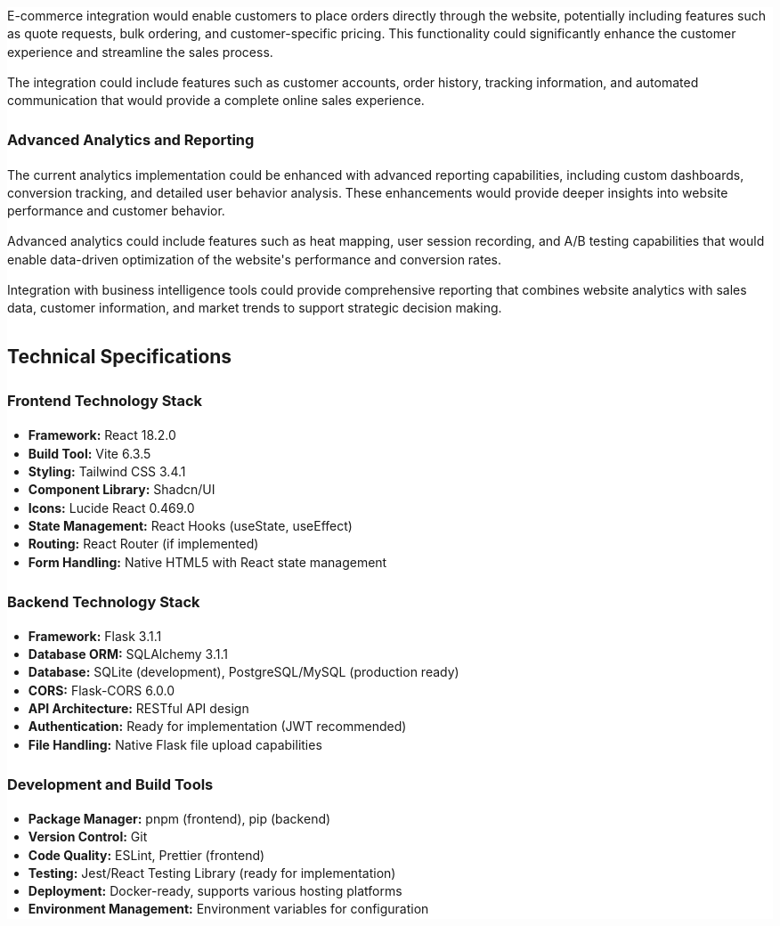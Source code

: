 E-commerce integration would enable customers to place orders directly through the website, potentially including features such as quote requests, bulk ordering, and customer-specific pricing. This functionality could significantly enhance the customer experience and streamline the sales process.

The integration could include features such as customer accounts, order history, tracking information, and automated communication that would provide a complete online sales experience.

### Advanced Analytics and Reporting

The current analytics implementation could be enhanced with advanced reporting capabilities, including custom dashboards, conversion tracking, and detailed user behavior analysis. These enhancements would provide deeper insights into website performance and customer behavior.

Advanced analytics could include features such as heat mapping, user session recording, and A/B testing capabilities that would enable data-driven optimization of the website's performance and conversion rates.

Integration with business intelligence tools could provide comprehensive reporting that combines website analytics with sales data, customer information, and market trends to support strategic decision making.

## Technical Specifications

### Frontend Technology Stack

- **Framework:** React 18.2.0
- **Build Tool:** Vite 6.3.5
- **Styling:** Tailwind CSS 3.4.1
- **Component Library:** Shadcn/UI
- **Icons:** Lucide React 0.469.0
- **State Management:** React Hooks (useState, useEffect)
- **Routing:** React Router (if implemented)
- **Form Handling:** Native HTML5 with React state management

### Backend Technology Stack

- **Framework:** Flask 3.1.1
- **Database ORM:** SQLAlchemy 3.1.1
- **Database:** SQLite (development), PostgreSQL/MySQL (production ready)
- **CORS:** Flask-CORS 6.0.0
- **API Architecture:** RESTful API design
- **Authentication:** Ready for implementation (JWT recommended)
- **File Handling:** Native Flask file upload capabilities

### Development and Build Tools

- **Package Manager:** pnpm (frontend), pip (backend)
- **Version Control:** Git
- **Code Quality:** ESLint, Prettier (frontend)
- **Testing:** Jest/React Testing Library (ready for implementation)
- **Deployment:** Docker-ready, supports various hosting platforms
- **Environment Management:** Environment variables for configuration
